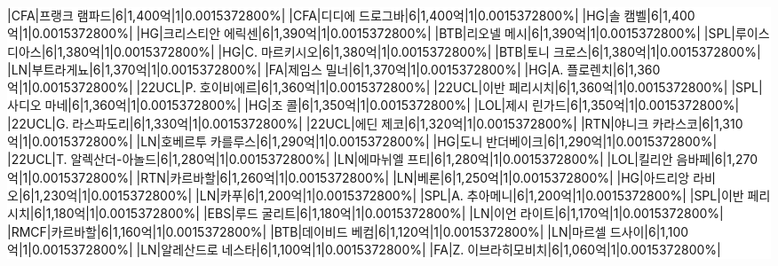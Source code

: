 |CFA|프랭크 램파드|6|1,400억|1|0.0015372800%|
|CFA|디디에 드로그바|6|1,400억|1|0.0015372800%|
|HG|솔 캠벨|6|1,400억|1|0.0015372800%|
|HG|크리스티안 에릭센|6|1,390억|1|0.0015372800%|
|BTB|리오넬 메시|6|1,390억|1|0.0015372800%|
|SPL|루이스 디아스|6|1,380억|1|0.0015372800%|
|HG|C. 마르키시오|6|1,380억|1|0.0015372800%|
|BTB|토니 크로스|6|1,380억|1|0.0015372800%|
|LN|부트라게뇨|6|1,370억|1|0.0015372800%|
|FA|제임스 밀너|6|1,370억|1|0.0015372800%|
|HG|A. 플로렌치|6|1,360억|1|0.0015372800%|
|22UCL|P. 호이비에르|6|1,360억|1|0.0015372800%|
|22UCL|이반 페리시치|6|1,360억|1|0.0015372800%|
|SPL|사디오 마네|6|1,360억|1|0.0015372800%|
|HG|조 콜|6|1,350억|1|0.0015372800%|
|LOL|제시 린가드|6|1,350억|1|0.0015372800%|
|22UCL|G. 라스파도리|6|1,330억|1|0.0015372800%|
|22UCL|에딘 제코|6|1,320억|1|0.0015372800%|
|RTN|야니크 카라스코|6|1,310억|1|0.0015372800%|
|LN|호베르투 카를루스|6|1,290억|1|0.0015372800%|
|HG|도니 반더베이크|6|1,290억|1|0.0015372800%|
|22UCL|T. 알렉산더-아놀드|6|1,280억|1|0.0015372800%|
|LN|에마뉘엘 프티|6|1,280억|1|0.0015372800%|
|LOL|킬리안 음바페|6|1,270억|1|0.0015372800%|
|RTN|카르바할|6|1,260억|1|0.0015372800%|
|LN|베론|6|1,250억|1|0.0015372800%|
|HG|아드리앙 라비오|6|1,230억|1|0.0015372800%|
|LN|카푸|6|1,200억|1|0.0015372800%|
|SPL|A. 추아메니|6|1,200억|1|0.0015372800%|
|SPL|이반 페리시치|6|1,180억|1|0.0015372800%|
|EBS|루드 굴리트|6|1,180억|1|0.0015372800%|
|LN|이언 라이트|6|1,170억|1|0.0015372800%|
|RMCF|카르바할|6|1,160억|1|0.0015372800%|
|BTB|데이비드 베컴|6|1,120억|1|0.0015372800%|
|LN|마르셀 드사이|6|1,100억|1|0.0015372800%|
|LN|알레산드로 네스타|6|1,100억|1|0.0015372800%|
|FA|Z. 이브라히모비치|6|1,060억|1|0.0015372800%|
